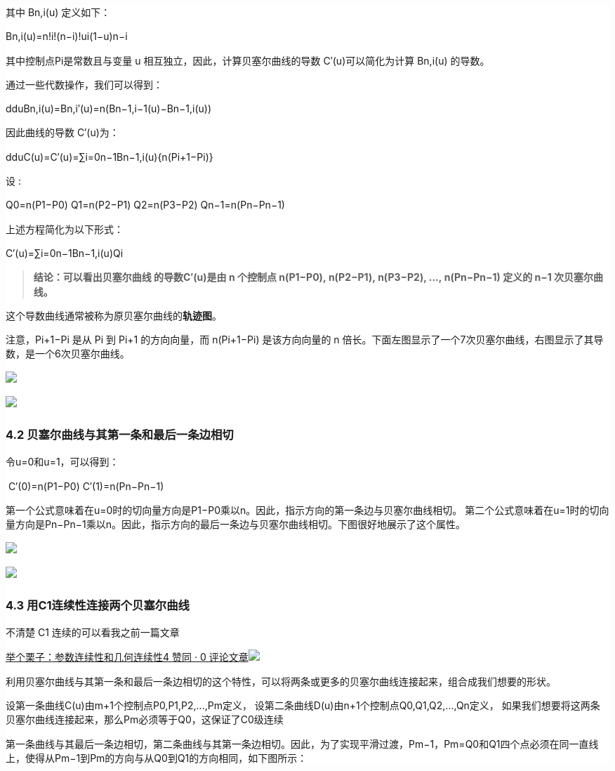 其中 Bn,i(u) 定义如下：

Bn,i(u)=n!i!(n−i)!ui(1−u)n−i

其中控制点Pi是常数且与变量 u 相互独立，因此，计算贝塞尔曲线的导数 C′(u)可以简化为计算 Bn,i(u) 的导数。

通过一些代数操作，我们可以得到：

dduBn,i(u)=Bn,i′(u)=n(Bn−1,i−1(u)−Bn−1,i(u))

因此曲线的导数 C′(u)为：

dduC(u)=C′(u)=∑i=0n−1Bn−1,i(u){n(Pi+1−Pi)}

设 :

Q0=n(P1−P0) Q1=n(P2−P1) Q2=n(P3−P2) Qn−1=n(Pn−Pn−1)

上述方程简化为以下形式：

C′(u)=∑i=0n−1Bn−1,i(u)Qi

  

> **结论：可以看出贝塞尔曲线 的导数C′(u)是由 n 个控制点 n(P1−P0), n(P2−P1), n(P3−P2), ..., n(Pn−Pn−1) 定义的 n−1 次贝塞尔曲线。**

这个导数曲线通常被称为原贝塞尔曲线的**轨迹图**。

注意，Pi+1−Pi 是从 Pi 到 Pi+1 的方向向量，而 n(Pi+1−Pi) 是该方向向量的 n 倍长。下面左图显示了一个7次贝塞尔曲线，右图显示了其导数，是一个6次贝塞尔曲线。

![](https://pic3.zhimg.com/80/v2-69295d891e551c7eace1f33c2951ce86_720w.webp)

![](https://pic1.zhimg.com/80/v2-80be549e8551d2336d47e2950a384a74_720w.webp)

### **4.2 贝塞尔曲线与其第一条和最后一条边相切**

令u=0和u=1，可以得到：

​ C′(0)=n(P1−P0) C′(1)=n(Pn−Pn−1)

第一个公式意味着在u=0时的切向量方向是P1−P0乘以n。因此，指示方向的第一条边与贝塞尔曲线相切。 第二个公式意味着在u=1时的切向量方向是Pn−Pn−1乘以n。因此，指示方向的最后一条边与贝塞尔曲线相切。下图很好地展示了这个属性。

![](https://picx.zhimg.com/80/v2-2db98e884cfe9c911d4d52f63d2898eb_720w.webp)

![](https://picx.zhimg.com/80/v2-9cfb2251fef15a0ae379d4182172f501_720w.webp)

### **4.3 用C1连续性连接两个贝塞尔曲线**

不清楚 C1 连续的可以看我之前一篇文章

[举个栗子：参数连续性和几何连续性4 赞同 · 0 评论文章![](https://pic4.zhimg.com/v2-b84df7825ab21969aa998f5dda6721b9_180x120.jpg)](https://zhuanlan.zhihu.com/p/682706735)

利用贝塞尔曲线与其第一条和最后一条边相切的这个特性，可以将两条或更多的贝塞尔曲线连接起来，组合成我们想要的形状。

设第一条曲线C(u)由m+1个控制点P0,P1,P2,...,Pm定义， 设第二条曲线D(u)由n+1个控制点Q0,Q1,Q2,...,Qn定义， 如果我们想要将这两条贝塞尔曲线连接起来，那么Pm必须等于Q0，这保证了C0级连续

第一条曲线与其最后一条边相切，第二条曲线与其第一条边相切。因此，为了实现平滑过渡，Pm−1，Pm=Q0和Q1四个点必须在同一直线上，使得从Pm−1到Pm的方向与从Q0到Q1的方向相同，如下图所示：
